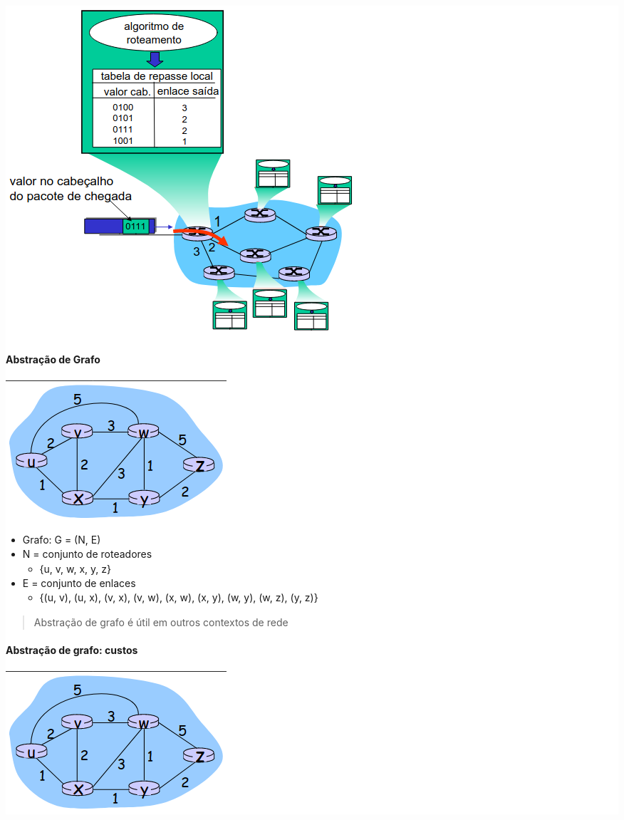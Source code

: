 ![routerRepass](images/routerRepass.png)

#### Abstração de Grafo

![graphAbstraction](images/graphAbstraction.png)

- Grafo: G = (N, E)
- N = conjunto de roteadores
  - {u, v, w, x, y, z}
- E = conjunto de enlaces
  - {(u, v), (u, x), (v, x), (v, w), (x, w), (x, y), (w, y), (w, z), (y, z)}

> Abstração de grafo é útil em outros contextos de rede

#### Abstração de grafo: custos

![graphAbstraction](images/graphAbstraction.png)

